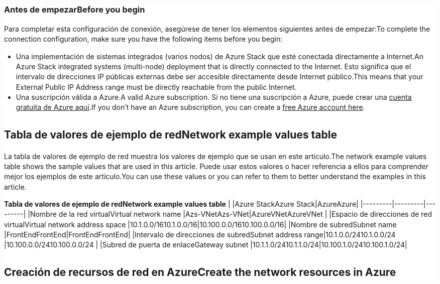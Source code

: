 ### <a name="before-you-begin"></a><span data-ttu-id="1212a-109">Antes de empezar</span><span class="sxs-lookup"><span data-stu-id="1212a-109">Before you begin</span></span>
<span data-ttu-id="1212a-110">Para completar esta configuración de conexión, asegúrese de tener los elementos siguientes antes de empezar:</span><span class="sxs-lookup"><span data-stu-id="1212a-110">To complete the connection configuration, make sure you have the following items before you begin:</span></span>

* <span data-ttu-id="1212a-111">Una implementación de sistemas integrados (varios nodos) de Azure Stack que esté conectada directamente a Internet.</span><span class="sxs-lookup"><span data-stu-id="1212a-111">An Azure Stack integrated systems (multi-node) deployment that is directly connected to the Internet.</span></span> <span data-ttu-id="1212a-112">Esto significa que el intervalo de direcciones IP públicas externas debe ser accesible directamente desde Internet público.</span><span class="sxs-lookup"><span data-stu-id="1212a-112">This means that your External Public IP Address range must be directly reachable from the public Internet.</span></span>
* <span data-ttu-id="1212a-113">Una suscripción válida a Azure.</span><span class="sxs-lookup"><span data-stu-id="1212a-113">A valid Azure subscription.</span></span>  <span data-ttu-id="1212a-114">Si no tiene una suscripción a Azure, puede crear una [cuenta gratuita de Azure aquí](https://azure.microsoft.com/free/?b=17.06).</span><span class="sxs-lookup"><span data-stu-id="1212a-114">If you don’t have an Azure subscription, you can create a [free Azure account here](https://azure.microsoft.com/free/?b=17.06).</span></span>

## <a name="network-example-values-table"></a><span data-ttu-id="1212a-115">Tabla de valores de ejemplo de red</span><span class="sxs-lookup"><span data-stu-id="1212a-115">Network example values table</span></span>
<span data-ttu-id="1212a-116">La tabla de valores de ejemplo de red muestra los valores de ejemplo que se usan en este artículo.</span><span class="sxs-lookup"><span data-stu-id="1212a-116">The network example values table shows the sample values that are used in this article.</span></span> <span data-ttu-id="1212a-117">Puede usar estos valores o hacer referencia a ellos para comprender mejor los ejemplos de este artículo.</span><span class="sxs-lookup"><span data-stu-id="1212a-117">You can use these values or you can refer to them to better understand the examples in this article.</span></span>

<span data-ttu-id="1212a-118">**Tabla de valores de ejemplo de red**</span><span class="sxs-lookup"><span data-stu-id="1212a-118">**Network example values table**</span></span>
|   |<span data-ttu-id="1212a-119">Azure Stack</span><span class="sxs-lookup"><span data-stu-id="1212a-119">Azure Stack</span></span>|<span data-ttu-id="1212a-120">Azure</span><span class="sxs-lookup"><span data-stu-id="1212a-120">Azure</span></span>|
|---------|---------|---------|
|<span data-ttu-id="1212a-121">Nombre de la red virtual</span><span class="sxs-lookup"><span data-stu-id="1212a-121">Virtual network name</span></span>     |<span data-ttu-id="1212a-122">Azs-VNet</span><span class="sxs-lookup"><span data-stu-id="1212a-122">Azs-VNet</span></span>|<span data-ttu-id="1212a-123">AzureVNet</span><span class="sxs-lookup"><span data-stu-id="1212a-123">AzureVNet</span></span> |
|<span data-ttu-id="1212a-124">Espacio de direcciones de red virtual</span><span class="sxs-lookup"><span data-stu-id="1212a-124">Virtual network address space</span></span> |<span data-ttu-id="1212a-125">10.1.0.0/16</span><span class="sxs-lookup"><span data-stu-id="1212a-125">10.1.0.0/16</span></span>|<span data-ttu-id="1212a-126">10.100.0.0/16</span><span class="sxs-lookup"><span data-stu-id="1212a-126">10.100.0.0/16</span></span>|
|<span data-ttu-id="1212a-127">Nombre de subred</span><span class="sxs-lookup"><span data-stu-id="1212a-127">Subnet name</span></span>     |<span data-ttu-id="1212a-128">FrontEnd</span><span class="sxs-lookup"><span data-stu-id="1212a-128">FrontEnd</span></span>|<span data-ttu-id="1212a-129">FrontEnd</span><span class="sxs-lookup"><span data-stu-id="1212a-129">FrontEnd</span></span>|
|<span data-ttu-id="1212a-130">Intervalo de direcciones de subred</span><span class="sxs-lookup"><span data-stu-id="1212a-130">Subnet address range</span></span>|<span data-ttu-id="1212a-131">10.1.0.0/24</span><span class="sxs-lookup"><span data-stu-id="1212a-131">10.1.0.0/24</span></span> |<span data-ttu-id="1212a-132">10.100.0.0/24</span><span class="sxs-lookup"><span data-stu-id="1212a-132">10.100.0.0/24</span></span> |
|<span data-ttu-id="1212a-133">Subred de puerta de enlace</span><span class="sxs-lookup"><span data-stu-id="1212a-133">Gateway subnet</span></span>     |<span data-ttu-id="1212a-134">10.1.1.0/24</span><span class="sxs-lookup"><span data-stu-id="1212a-134">10.1.1.0/24</span></span>|<span data-ttu-id="1212a-135">10.100.1.0/24</span><span class="sxs-lookup"><span data-stu-id="1212a-135">10.100.1.0/24</span></span>|

## <a name="create-the-network-resources-in-azure"></a><span data-ttu-id="1212a-136">Creación de recursos de red en Azure</span><span class="sxs-lookup"><span data-stu-id="1212a-136">Create the network resources in Azure</span></span>
